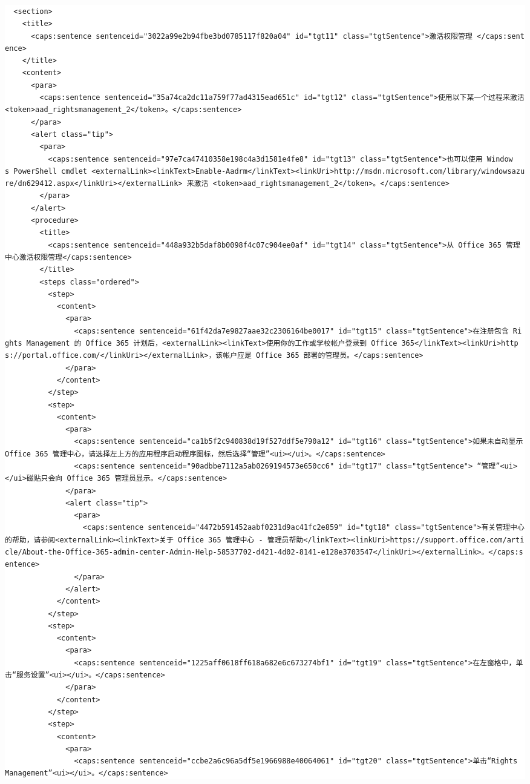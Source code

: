       <section>
        <title>
          <caps:sentence sentenceid="3022a99e2b94fbe3bd0785117f820a04" id="tgt11" class="tgtSentence">激活权限管理 </caps:sentence>
        </title>
        <content>
          <para>
            <caps:sentence sentenceid="35a74ca2dc11a759f77ad4315ead651c" id="tgt12" class="tgtSentence">使用以下某一个过程来激活 <token>aad_rightsmanagement_2</token>。</caps:sentence>
          </para>
          <alert class="tip">
            <para>
              <caps:sentence sentenceid="97e7ca47410358e198c4a3d1581e4fe8" id="tgt13" class="tgtSentence">也可以使用 Windows PowerShell cmdlet <externalLink><linkText>Enable-Aadrm</linkText><linkUri>http://msdn.microsoft.com/library/windowsazure/dn629412.aspx</linkUri></externalLink> 来激活 <token>aad_rightsmanagement_2</token>。</caps:sentence>
            </para>
          </alert>
          <procedure>
            <title>
              <caps:sentence sentenceid="448a932b5daf8b0098f4c07c904ee0af" id="tgt14" class="tgtSentence">从 Office 365 管理中心激活权限管理</caps:sentence>
            </title>
            <steps class="ordered">
              <step>
                <content>
                  <para>
                    <caps:sentence sentenceid="61f42da7e9827aae32c2306164be0017" id="tgt15" class="tgtSentence">在注册包含 Rights Management 的 Office 365 计划后，<externalLink><linkText>使用你的工作或学校帐户登录到 Office 365</linkText><linkUri>https://portal.office.com/</linkUri></externalLink>，该帐户应是 Office 365 部署的管理员。</caps:sentence>
                  </para>
                </content>
              </step>
              <step>
                <content>
                  <para>
                    <caps:sentence sentenceid="ca1b5f2c940838d19f527ddf5e790a12" id="tgt16" class="tgtSentence">如果未自动显示 Office 365 管理中心，请选择左上方的应用程序启动程序图标，然后选择“管理”<ui></ui>。</caps:sentence>
                    <caps:sentence sentenceid="90adbbe7112a5ab0269194573e650cc6" id="tgt17" class="tgtSentence"> “管理”<ui></ui>磁贴只会向 Office 365 管理员显示。</caps:sentence>
                  </para>
                  <alert class="tip">
                    <para>
                      <caps:sentence sentenceid="4472b591452aabf0231d9ac41fc2e859" id="tgt18" class="tgtSentence">有关管理中心的帮助，请参阅<externalLink><linkText>关于 Office 365 管理中心 - 管理员帮助</linkText><linkUri>https://support.office.com/article/About-the-Office-365-admin-center-Admin-Help-58537702-d421-4d02-8141-e128e3703547</linkUri></externalLink>。</caps:sentence>
                    </para>
                  </alert>
                </content>
              </step>
              <step>
                <content>
                  <para>
                    <caps:sentence sentenceid="1225aff0618ff618a682e6c673274bf1" id="tgt19" class="tgtSentence">在左窗格中，单击“服务设置”<ui></ui>。</caps:sentence>
                  </para>
                </content>
              </step>
              <step>
                <content>
                  <para>
                    <caps:sentence sentenceid="ccbe2a6c96a5df5e1966988e40064061" id="tgt20" class="tgtSentence">单击“Rights Management”<ui></ui>。</caps:sentence>